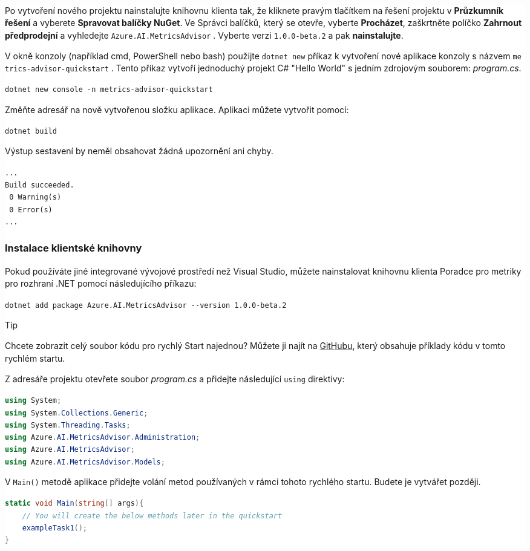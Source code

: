 Po vytvoření nového projektu nainstalujte knihovnu klienta tak, že kliknete pravým tlačítkem na řešení projektu v **Průzkumník řešení** a vyberete **Spravovat balíčky NuGet**. Ve Správci balíčků, který se otevře, vyberte **Procházet**, zaškrtněte políčko **Zahrnout předprodejní** a vyhledejte `Azure.AI.MetricsAdvisor` . Vyberte verzi `1.0.0-beta.2` a pak **nainstalujte**. 

V okně konzoly (například cmd, PowerShell nebo bash) použijte `dotnet new` příkaz k vytvoření nové aplikace konzoly s názvem `metrics-advisor-quickstart` . Tento příkaz vytvoří jednoduchý projekt C# "Hello World" s jedním zdrojovým souborem: *program.cs*. 

```console
dotnet new console -n metrics-advisor-quickstart
```

Změňte adresář na nově vytvořenou složku aplikace. Aplikaci můžete vytvořit pomocí:

```console
dotnet build
```

Výstup sestavení by neměl obsahovat žádná upozornění ani chyby. 

```console
...
Build succeeded.
 0 Warning(s)
 0 Error(s)
...
```

### <a name="install-the-client-library"></a>Instalace klientské knihovny 

Pokud používáte jiné integrované vývojové prostředí než Visual Studio, můžete nainstalovat knihovnu klienta Poradce pro metriky pro rozhraní .NET pomocí následujícího příkazu:

```console
dotnet add package Azure.AI.MetricsAdvisor --version 1.0.0-beta.2
```

> [!TIP]
> Chcete zobrazit celý soubor kódu pro rychlý Start najednou? Můžete ji najít na [GitHubu](https://github.com/Azure/azure-sdk-for-net/tree/Azure.AI.MetricsAdvisor_1.0.0-beta.1/sdk/metricsadvisor/Azure.AI.MetricsAdvisor/samples), který obsahuje příklady kódu v tomto rychlém startu.

Z adresáře projektu otevřete soubor *program.cs* a přidejte následující `using` direktivy:

```csharp
using System;
using System.Collections.Generic;
using System.Threading.Tasks;
using Azure.AI.MetricsAdvisor.Administration;
using Azure.AI.MetricsAdvisor;
using Azure.AI.MetricsAdvisor.Models;
```

V `Main()` metodě aplikace přidejte volání metod používaných v rámci tohoto rychlého startu. Budete je vytvářet později.

```csharp
static void Main(string[] args){
    // You will create the below methods later in the quickstart
    exampleTask1();
}
```
